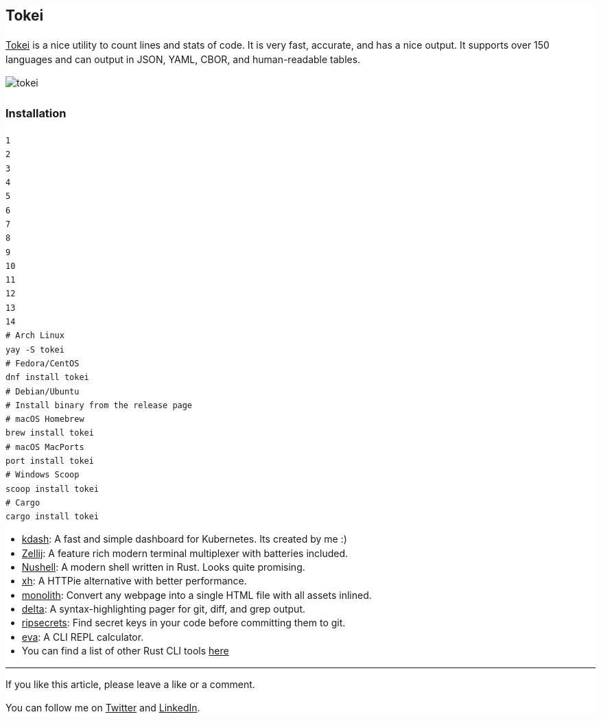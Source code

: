 ## Tokei

[Tokei](https://github.com/XAMPPRocky/tokei) is a nice utility to count lines and stats of code. It is very fast, accurate, and has a nice output. It supports over 150 languages and can output in JSON, YAML, CBOR, and human-readable tables.

![tokei](https://i.imgur.com/DGFI13M.png)

### Installation

```
1
2
3
4
5
6
7
8
9
10
11
12
13
14
# Arch Linux
yay -S tokei
# Fedora/CentOS
dnf install tokei
# Debian/Ubuntu
# Install binary from the release page
# macOS Homebrew
brew install tokei
# macOS MacPorts
port install tokei
# Windows Scoop
scoop install tokei
# Cargo
cargo install tokei
```

-   [kdash](https://github.com/kdash-rs/kdash/): A fast and simple dashboard for Kubernetes. Its created by me :)
-   [Zellij](https://github.com/zellij-org/zellij): A feature rich modern terminal multiplexer with batteries included.
-   [Nushell](https://github.com/nushell/nushell): A modern shell written in Rust. Looks quite promising.
-   [xh](https://github.com/ducaale/xh): A HTTPie alternative with better performance.
-   [monolith](https://github.com/y2z/monolith): Convert any webpage into a single HTML file with all assets inlined.
-   [delta](https://github.com/dandavison/delta): A syntax-highlighting pager for git, diff, and grep output.
-   [ripsecrets](https://github.com/sirwart/ripsecrets): Find secret keys in your code before committing them to git.
-   [eva](https://github.com/nerdypepper/eva): A CLI REPL calculator.
-   You can find a list of other Rust CLI tools [here](https://gist.github.com/sts10/daadbc2f403bdffad1b6d33aff016c0a)

___

If you like this article, please leave a like or a comment.

You can follow me on [Twitter](https://twitter.com/deepu105) and [LinkedIn](https://www.linkedin.com/in/deepu05/).